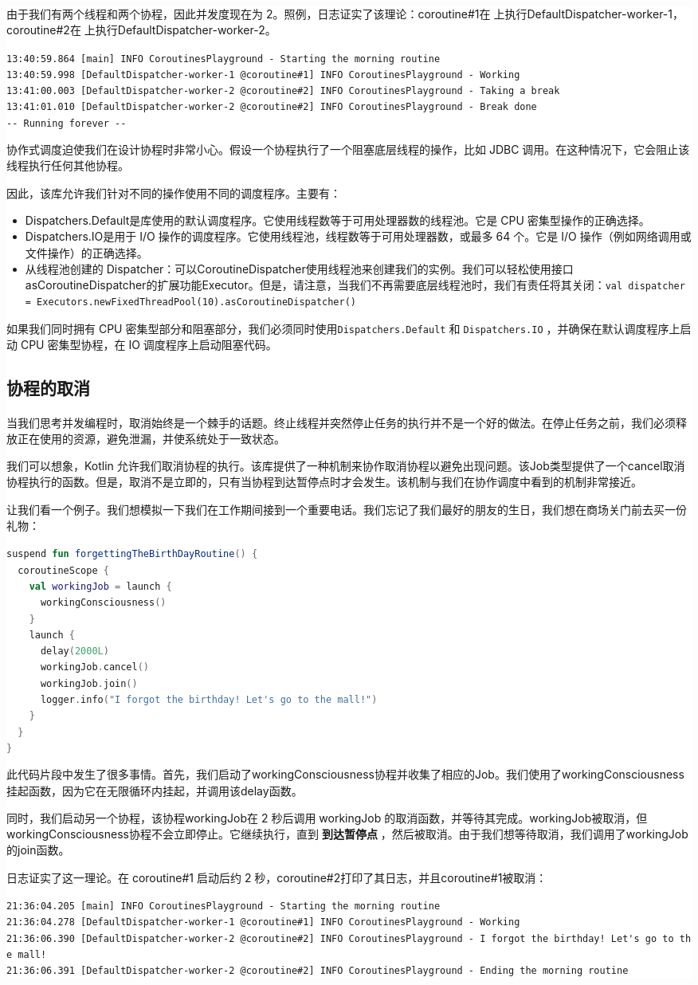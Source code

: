 由于我们有两个线程和两个协程，因此并发度现在为 2。照例，日志证实了该理论：coroutine#1在 上执行DefaultDispatcher-worker-1，coroutine#2在 上执行DefaultDispatcher-worker-2。

```
13:40:59.864 [main] INFO CoroutinesPlayground - Starting the morning routine
13:40:59.998 [DefaultDispatcher-worker-1 @coroutine#1] INFO CoroutinesPlayground - Working
13:41:00.003 [DefaultDispatcher-worker-2 @coroutine#2] INFO CoroutinesPlayground - Taking a break
13:41:01.010 [DefaultDispatcher-worker-2 @coroutine#2] INFO CoroutinesPlayground - Break done
-- Running forever --
```

协作式调度迫使我们在设计协程时非常小心。假设一个协程执行了一个阻塞底层线程的操作，比如 JDBC 调用。在这种情况下，它会阻止该线程执行任何其他协程。

因此，该库允许我们针对不同的操作使用不同的调度程序。主要有：

* Dispatchers.Default是库使用的默认调度程序。它使用线程数等于可用处理器数的线程池。它是 CPU 密集型操作的正确选择。
* Dispatchers.IO是用于 I/O 操作的调度程序。它使用线程池，线程数等于可用处理器数，或最多 64 个。它是 I/O 操作（例如网络调用或文件操作）的正确选择。
* 从线程池创建的 Dispatcher：可以CoroutineDispatcher使用线程池来创建我们的实例。我们可以轻松使用接口asCoroutineDispatcher的扩展功能Executor。但是，请注意，当我们不再需要底层线程池时，我们有责任将其关闭：`val dispatcher = Executors.newFixedThreadPool(10).asCoroutineDispatcher()`

如果我们同时拥有 CPU 密集型部分和阻塞部分，我们必须同时使用`Dispatchers.Default` 和 `Dispatchers.IO` ，并确保在默认调度程序上启动 CPU 密集型协程，在 IO 调度程序上启动阻塞代码。

## 协程的取消
当我们思考并发编程时，取消始终是一个棘手的话题。终止线程并突然停止任务的执行并不是一个好的做法。在停止任务之前，我们必须释放正在使用的资源，避免泄漏，并使系统处于一致状态。

我们可以想象，Kotlin 允许我们取消协程的执行。该库提供了一种机制来协作取消协程以避免出现问题。该Job类型提供了一个cancel取消协程执行的函数。但是，取消不是立即的，只有当协程到达暂停点时才会发生。该机制与我们在协作调度中看到的机制非常接近。

让我们看一个例子。我们想模拟一下我们在工作期间接到一个重要电话。我们忘记了我们最好的朋友的生日，我们想在商场关门前去买一份礼物：

```kotlin
suspend fun forgettingTheBirthDayRoutine() {
  coroutineScope {
    val workingJob = launch {
      workingConsciousness()
    }
    launch {
      delay(2000L)
      workingJob.cancel()
      workingJob.join()
      logger.info("I forgot the birthday! Let's go to the mall!")
    }
  }
}
```

此代码片段中发生了很多事情。首先，我们启动了workingConsciousness协程并收集了相应的Job。我们使用了workingConsciousness挂起函数，因为它在无限循环内挂起，并调用该delay函数。

同时，我们启动另一个协程，该协程workingJob在 2 秒后调用 workingJob 的取消函数，并等待其完成。workingJob被取消，但workingConsciousness协程不会立即停止。它继续执行，直到 **到达暂停点** ，然后被取消。由于我们想等待取消，我们调用了workingJob的join函数。

日志证实了这一理论。在 coroutine#1 启动后约 2 秒，coroutine#2打印了其日志，并且coroutine#1被取消：

```
21:36:04.205 [main] INFO CoroutinesPlayground - Starting the morning routine
21:36:04.278 [DefaultDispatcher-worker-1 @coroutine#1] INFO CoroutinesPlayground - Working
21:36:06.390 [DefaultDispatcher-worker-2 @coroutine#2] INFO CoroutinesPlayground - I forgot the birthday! Let's go to the mall!
21:36:06.391 [DefaultDispatcher-worker-2 @coroutine#2] INFO CoroutinesPlayground - Ending the morning routine
```
